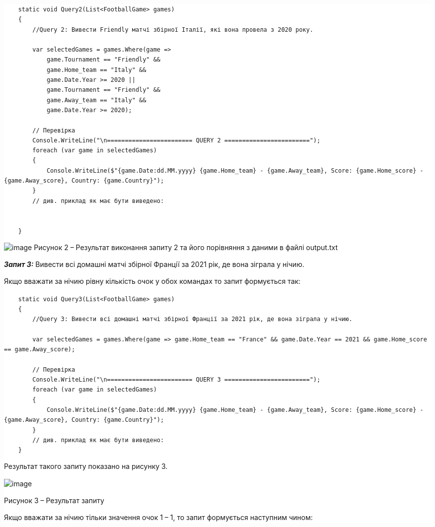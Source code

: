 
        static void Query2(List<FootballGame> games)
        {
            //Query 2: Вивести Friendly матчі збірної Італії, які вона провела з 2020 року.  

            var selectedGames = games.Where(game =>
                game.Tournament == "Friendly" &&
                game.Home_team == "Italy" &&
                game.Date.Year >= 2020 ||
                game.Tournament == "Friendly" &&
                game.Away_team == "Italy" &&
                game.Date.Year >= 2020);

            // Перевірка
            Console.WriteLine("\n======================== QUERY 2 ========================");
            foreach (var game in selectedGames)
            {
                Console.WriteLine($"{game.Date:dd.MM.yyyy} {game.Home_team} - {game.Away_team}, Score: {game.Home_score} - {game.Away_score}, Country: {game.Country}");
            }
            // див. приклад як має бути виведено:


        }
        
![image](https://github.com/JuliaSylenok/Practice_2_Sylenok/assets/149322465/79b64336-a242-41b1-8535-cc82f49e3adc)
Рисунок 2 – Результат виконання запиту 2 та його порівняння з даними в файлі output.txt

***Запит 3:*** Вивести всі домашні матчі збірної Франції за 2021 рік, де вона зіграла у нічию.

Якщо вважати за нічию рівну кількість очок у обох командах то запит формується так: 

        static void Query3(List<FootballGame> games)
        {
            //Query 3: Вивести всі домашні матчі збірної Франції за 2021 рік, де вона зіграла у нічию.

            var selectedGames = games.Where(game => game.Home_team == "France" && game.Date.Year == 2021 && game.Home_score == game.Away_score);

            // Перевірка
            Console.WriteLine("\n======================== QUERY 3 ========================");
            foreach (var game in selectedGames)
            {
                Console.WriteLine($"{game.Date:dd.MM.yyyy} {game.Home_team} - {game.Away_team}, Score: {game.Home_score} - {game.Away_score}, Country: {game.Country}");
            }
            // див. приклад як має бути виведено:
        }

Результат такого запиту показано на рисунку 3.

 ![image](https://github.com/JuliaSylenok/Practice_2_Sylenok/assets/149322465/0bc417f8-03ea-42e3-95bd-d6c7c30b5560)

Рисунок 3 – Результат запиту


Якщо вважати за нічию тільки значення очок 1 – 1, то запит формується наступним чином:

